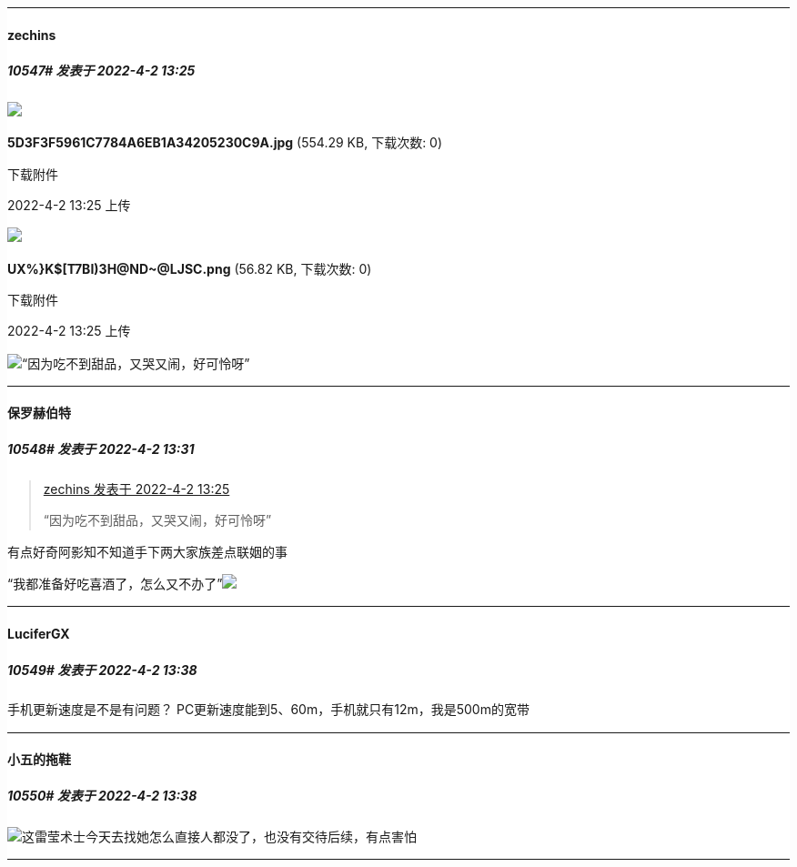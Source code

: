 

*****

####  zechins  
##### 10547#       发表于 2022-4-2 13:25

<img src="https://img.saraba1st.com/forum/202204/02/132506qu0xyubu8uabzxxx.jpg" referrerpolicy="no-referrer">

<strong>5D3F3F5961C7784A6EB1A34205230C9A.jpg</strong> (554.29 KB, 下载次数: 0)

下载附件

2022-4-2 13:25 上传

<img src="https://img.saraba1st.com/forum/202204/02/132506cmkxfxx52w5skj3x.png" referrerpolicy="no-referrer">

<strong>UX%}K$[T7BI)3H@ND~@LJSC.png</strong> (56.82 KB, 下载次数: 0)

下载附件

2022-4-2 13:25 上传

<img src="https://static.saraba1st.com/image/smiley/face2017/067.png" referrerpolicy="no-referrer">“因为吃不到甜品，又哭又闹，好可怜呀”

*****

####  保罗赫伯特  
##### 10548#       发表于 2022-4-2 13:31

<blockquote><a href="httphttps://bbs.saraba1st.com/2b/forum.php?mod=redirect&amp;goto=findpost&amp;pid=55284724&amp;ptid=2050817" target="_blank">zechins 发表于 2022-4-2 13:25</a>

“因为吃不到甜品，又哭又闹，好可怜呀”</blockquote>
有点好奇阿影知不知道手下两大家族差点联姻的事

“我都准备好吃喜酒了，怎么又不办了”<img src="https://static.saraba1st.com/image/smiley/face2017/083.png" referrerpolicy="no-referrer">

*****

####  LuciferGX  
##### 10549#       发表于 2022-4-2 13:38

手机更新速度是不是有问题？
PC更新速度能到5、60m，手机就只有12m，我是500m的宽带

*****

####  小五的拖鞋  
##### 10550#       发表于 2022-4-2 13:38

<img src="https://static.saraba1st.com/image/smiley/face2017/169.gif" referrerpolicy="no-referrer">这雷莹术士今天去找她怎么直接人都没了，也没有交待后续，有点害怕



*****
